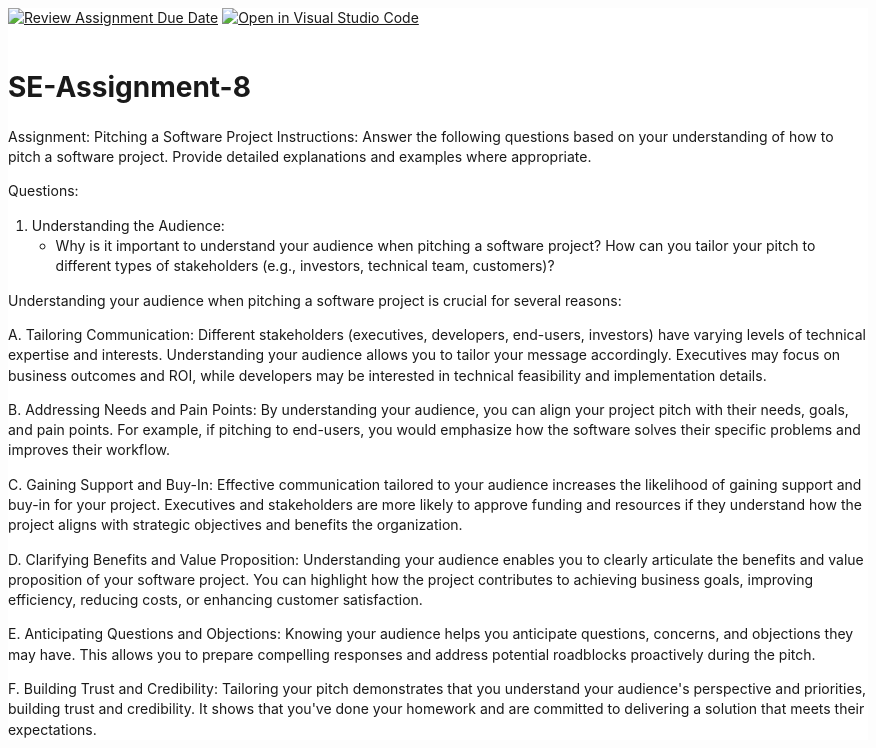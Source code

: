 [![Review Assignment Due Date](https://classroom.github.com/assets/deadline-readme-button-22041afd0340ce965d47ae6ef1cefeee28c7c493a6346c4f15d667ab976d596c.svg)](https://classroom.github.com/a/4bgukiqw)
[![Open in Visual Studio Code](https://classroom.github.com/assets/open-in-vscode-2e0aaae1b6195c2367325f4f02e2d04e9abb55f0b24a779b69b11b9e10269abc.svg)](https://classroom.github.com/online_ide?assignment_repo_id=15410859&assignment_repo_type=AssignmentRepo)
# SE-Assignment-8
 Assignment: Pitching a Software Project
 Instructions:
Answer the following questions based on your understanding of how to pitch a software project. Provide detailed explanations and examples where appropriate.

 Questions:

1. Understanding the Audience:
   - Why is it important to understand your audience when pitching a software project? How can you tailor your pitch to different types of stakeholders (e.g., investors, technical team, customers)?


Understanding your audience when pitching a software project is crucial for several reasons:

A. Tailoring Communication:
Different stakeholders (executives, developers, end-users, investors) have varying levels of technical expertise and interests. Understanding your audience allows you to tailor your message accordingly.
Executives may focus on business outcomes and ROI, while developers may be interested in technical feasibility and implementation details.

B. Addressing Needs and Pain Points:
By understanding your audience, you can align your project pitch with their needs, goals, and pain points.
For example, if pitching to end-users, you would emphasize how the software solves their specific problems and improves their workflow.

C. Gaining Support and Buy-In:
Effective communication tailored to your audience increases the likelihood of gaining support and buy-in for your project.
Executives and stakeholders are more likely to approve funding and resources if they understand how the project aligns with strategic objectives and benefits the organization.

D. Clarifying Benefits and Value Proposition:
Understanding your audience enables you to clearly articulate the benefits and value proposition of your software project.
You can highlight how the project contributes to achieving business goals, improving efficiency, reducing costs, or enhancing customer satisfaction.

E. Anticipating Questions and Objections:
Knowing your audience helps you anticipate questions, concerns, and objections they may have.
This allows you to prepare compelling responses and address potential roadblocks proactively during the pitch.

F. Building Trust and Credibility:
Tailoring your pitch demonstrates that you understand your audience's perspective and priorities, building trust and credibility.
It shows that you've done your homework and are committed to delivering a solution that meets their expectations.
